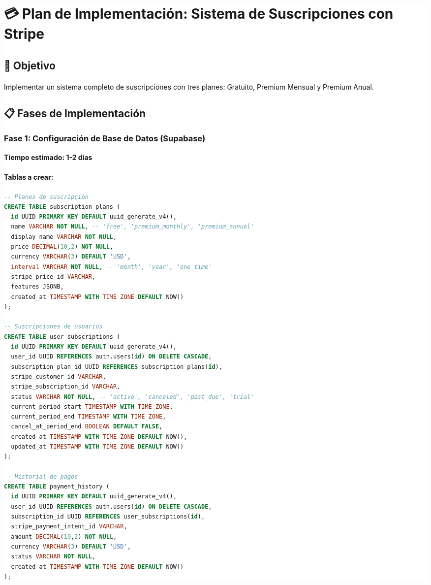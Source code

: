 # 💳 Plan de Implementación: Sistema de Suscripciones con Stripe

## 🎯 Objetivo
Implementar un sistema completo de suscripciones con tres planes: Gratuito, Premium Mensual y Premium Anual.

## 📋 Fases de Implementación

### Fase 1: Configuración de Base de Datos (Supabase)
**Tiempo estimado: 1-2 días**

#### Tablas a crear:
```sql
-- Planes de suscripción
CREATE TABLE subscription_plans (
  id UUID PRIMARY KEY DEFAULT uuid_generate_v4(),
  name VARCHAR NOT NULL, -- 'free', 'premium_monthly', 'premium_annual'
  display_name VARCHAR NOT NULL,
  price DECIMAL(10,2) NOT NULL,
  currency VARCHAR(3) DEFAULT 'USD',
  interval VARCHAR NOT NULL, -- 'month', 'year', 'one_time'
  stripe_price_id VARCHAR,
  features JSONB,
  created_at TIMESTAMP WITH TIME ZONE DEFAULT NOW()
);

-- Suscripciones de usuarios
CREATE TABLE user_subscriptions (
  id UUID PRIMARY KEY DEFAULT uuid_generate_v4(),
  user_id UUID REFERENCES auth.users(id) ON DELETE CASCADE,
  subscription_plan_id UUID REFERENCES subscription_plans(id),
  stripe_customer_id VARCHAR,
  stripe_subscription_id VARCHAR,
  status VARCHAR NOT NULL, -- 'active', 'canceled', 'past_due', 'trial'
  current_period_start TIMESTAMP WITH TIME ZONE,
  current_period_end TIMESTAMP WITH TIME ZONE,
  cancel_at_period_end BOOLEAN DEFAULT FALSE,
  created_at TIMESTAMP WITH TIME ZONE DEFAULT NOW(),
  updated_at TIMESTAMP WITH TIME ZONE DEFAULT NOW()
);

-- Historial de pagos
CREATE TABLE payment_history (
  id UUID PRIMARY KEY DEFAULT uuid_generate_v4(),
  user_id UUID REFERENCES auth.users(id) ON DELETE CASCADE,
  subscription_id UUID REFERENCES user_subscriptions(id),
  stripe_payment_intent_id VARCHAR,
  amount DECIMAL(10,2) NOT NULL,
  currency VARCHAR(3) DEFAULT 'USD',
  status VARCHAR NOT NULL,
  created_at TIMESTAMP WITH TIME ZONE DEFAULT NOW()
);
```
